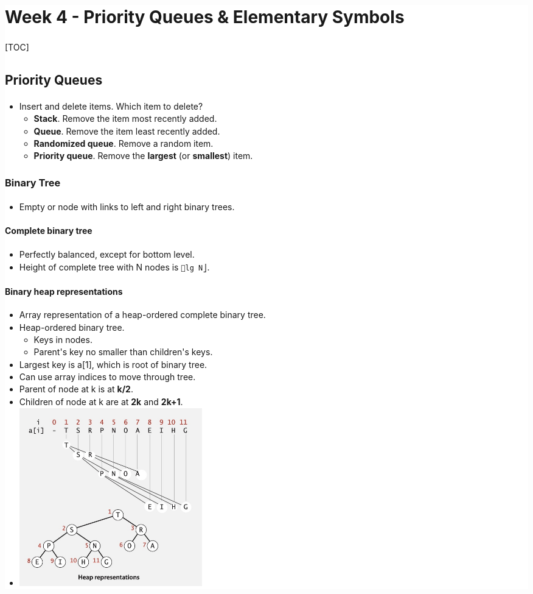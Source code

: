 # Week 4 - Priority Queues & Elementary Symbols

[TOC]

## Priority Queues

* Insert and delete items. Which item to delete?
    * **Stack**. Remove the item most recently added. 
    * **Queue**. Remove the item least recently added. 
    * **Randomized queue**. Remove a random item.
    * **Priority queue**. Remove the **largest** (or **smallest**) item.

### Binary Tree

* Empty or node with links to left and right binary trees.

#### Complete binary tree

* Perfectly balanced, except for bottom level.
* Height of complete tree with N nodes is `lg N⎦`.

#### Binary heap representations

* Array representation of a heap-ordered complete binary tree.
* Heap-ordered binary tree.
    * Keys in nodes.
    * Parent's key no smaller than children's keys.
* Largest key is a[1], which is root of binary tree.
* Can use array indices to move through tree.
* Parent of node at k is at **k/2**.
* Children of node at k are at **2k** and **2k+1**.
* <img src="media/15401512006218.jpg" style="width:300px" />

